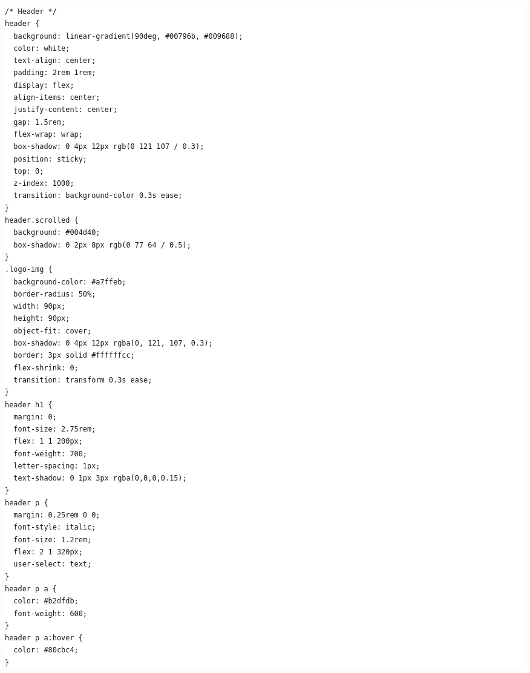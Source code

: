     /* Header */
    header {
      background: linear-gradient(90deg, #00796b, #009688);
      color: white;
      text-align: center;
      padding: 2rem 1rem;
      display: flex;
      align-items: center;
      justify-content: center;
      gap: 1.5rem;
      flex-wrap: wrap;
      box-shadow: 0 4px 12px rgb(0 121 107 / 0.3);
      position: sticky;
      top: 0;
      z-index: 1000;
      transition: background-color 0.3s ease;
    }
    header.scrolled {
      background: #004d40;
      box-shadow: 0 2px 8px rgb(0 77 64 / 0.5);
    }
    .logo-img {
      background-color: #a7ffeb;
      border-radius: 50%;
      width: 90px;
      height: 90px;
      object-fit: cover;
      box-shadow: 0 4px 12px rgba(0, 121, 107, 0.3);
      border: 3px solid #ffffffcc;
      flex-shrink: 0;
      transition: transform 0.3s ease;
    }
    header h1 {
      margin: 0;
      font-size: 2.75rem;
      flex: 1 1 200px;
      font-weight: 700;
      letter-spacing: 1px;
      text-shadow: 0 1px 3px rgba(0,0,0,0.15);
    }
    header p {
      margin: 0.25rem 0 0;
      font-style: italic;
      font-size: 1.2rem;
      flex: 2 1 320px;
      user-select: text;
    }
    header p a {
      color: #b2dfdb;
      font-weight: 600;
    }
    header p a:hover {
      color: #80cbc4;
    }
